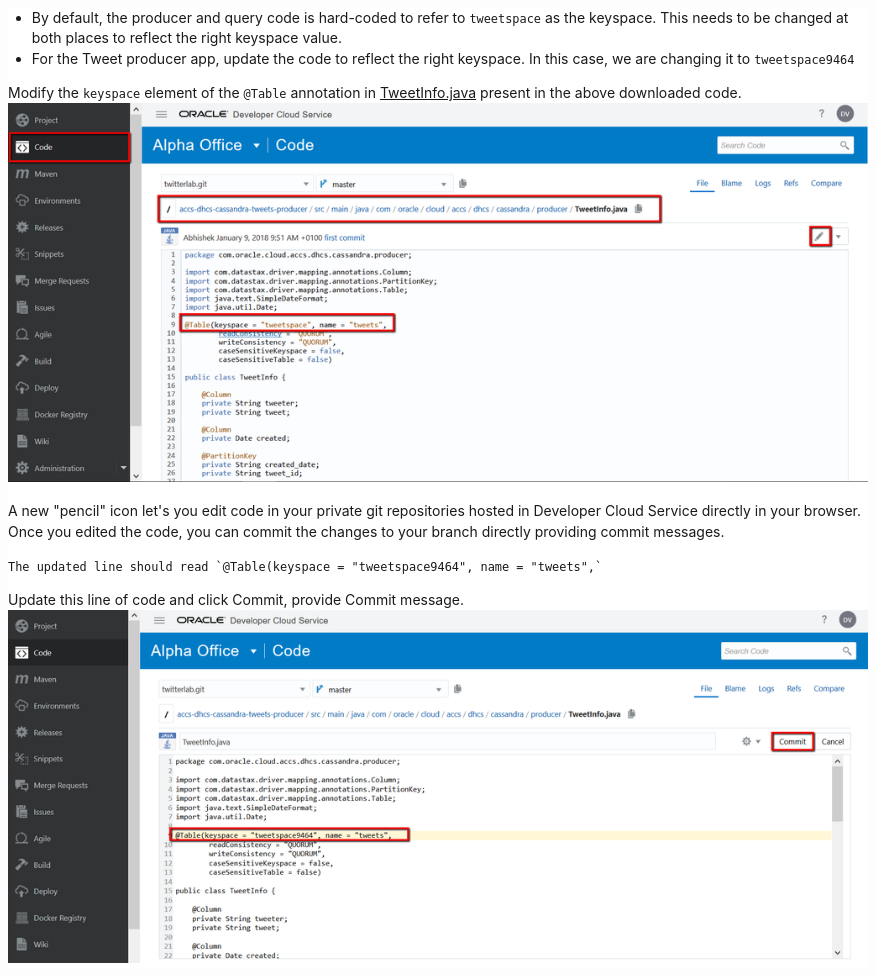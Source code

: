+ By default, the producer and query code is hard-coded to refer to `tweetspace` as the keyspace. This needs to be changed at both places to reflect the right keyspace value.
+ For the Tweet producer app, update the code to reflect the right keyspace. In this case, we are changing it to `tweetspace9464`

Modify the `keyspace` element of the `@Table` annotation in [TweetInfo.java](accs-dhcs-cassandra-tweets-producer/src/main/java/com/oracle/cloud/accs/dhcs/cassandra/producer/TweetInfo.java) present in the above downloaded code.
![](images/DHCS-TweetInfo-code.png)

A new "pencil" icon let's you edit code in your private git repositories hosted in Developer Cloud Service directly in your browser. Once you edited the code, you can commit the changes to your branch directly providing commit messages.
	
	The updated line should read `@Table(keyspace = "tweetspace9464", name = "tweets",`

Update this line of code and click Commit, provide Commit message. 
![](images/DHCS-commit.png)
